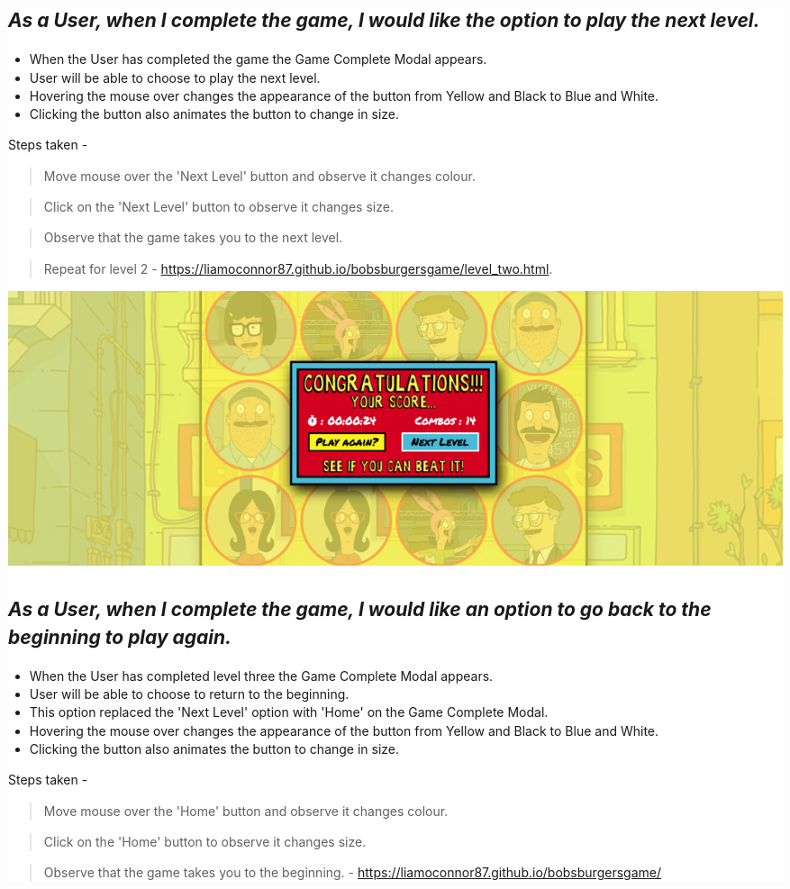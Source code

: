 
*As a User, when I complete the game, I would like the option to play the next level.*
--------------------------------------------------------------------------------------------------------------------
- When the User has completed the game the Game Complete Modal appears.
- User will be able to choose to play the next level. 
- Hovering the mouse over changes the appearance of the button from Yellow and Black to Blue and White. 
- Clicking the button also animates the button to change in size. 

Steps taken - 

>Move mouse over the 'Next Level' button and observe it changes colour.

>Click on the 'Next Level' button to observe it changes size.

>Observe that the game takes you to the next level.   

>Repeat for level 2 - https://liamoconnor87.github.io/bobsburgersgame/level_two.html.

![image](README_files/images/nextlvl.png)


*As a User, when I complete the game, I would like an option to go back to the beginning to play again.*
---------------------------------------------------------------------------------------------------------------------------------------------------------
- When the User has completed level three the Game Complete Modal appears.
- User will be able to choose to return to the beginning. 
- This option replaced the 'Next Level' option with 'Home' on the Game Complete Modal. 
- Hovering the mouse over changes the appearance of the button from Yellow and Black to Blue and White. 
- Clicking the button also animates the button to change in size. 

Steps taken - 

>Move mouse over the 'Home' button and observe it changes colour.

>Click on the 'Home' button to observe it changes size.

>Observe that the game takes you to the beginning. - https://liamoconnor87.github.io/bobsburgersgame/
